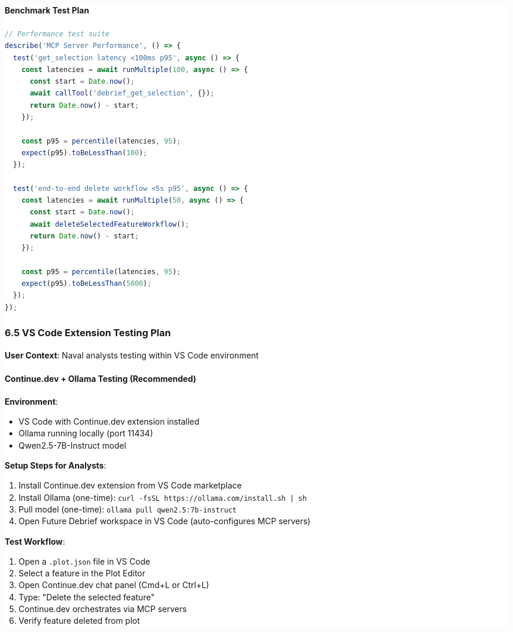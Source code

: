 #### Benchmark Test Plan

```typescript
// Performance test suite
describe('MCP Server Performance', () => {
  test('get_selection latency <100ms p95', async () => {
    const latencies = await runMultiple(100, async () => {
      const start = Date.now();
      await callTool('debrief_get_selection', {});
      return Date.now() - start;
    });

    const p95 = percentile(latencies, 95);
    expect(p95).toBeLessThan(100);
  });

  test('end-to-end delete workflow <5s p95', async () => {
    const latencies = await runMultiple(50, async () => {
      const start = Date.now();
      await deleteSelectedFeatureWorkflow();
      return Date.now() - start;
    });

    const p95 = percentile(latencies, 95);
    expect(p95).toBeLessThan(5000);
  });
});
```

### 6.5 VS Code Extension Testing Plan

**User Context**: Naval analysts testing within VS Code environment

#### Continue.dev + Ollama Testing (Recommended)

**Environment**:
- VS Code with Continue.dev extension installed
- Ollama running locally (port 11434)
- Qwen2.5-7B-Instruct model

**Setup Steps for Analysts**:
1. Install Continue.dev extension from VS Code marketplace
2. Install Ollama (one-time): `curl -fsSL https://ollama.com/install.sh | sh`
3. Pull model (one-time): `ollama pull qwen2.5:7b-instruct`
4. Open Future Debrief workspace in VS Code (auto-configures MCP servers)

**Test Workflow**:
1. Open a `.plot.json` file in VS Code
2. Select a feature in the Plot Editor
3. Open Continue.dev chat panel (Cmd+L or Ctrl+L)
4. Type: "Delete the selected feature"
5. Continue.dev orchestrates via MCP servers
6. Verify feature deleted from plot
